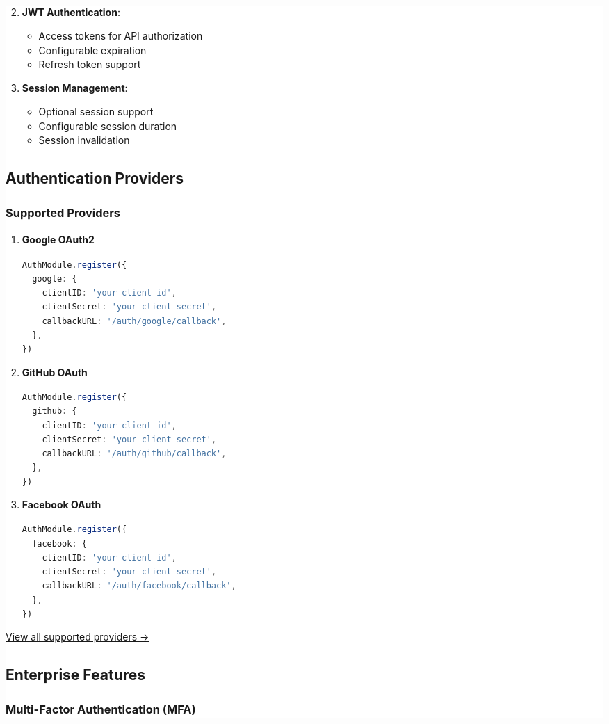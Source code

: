 2. **JWT Authentication**:
   - Access tokens for API authorization
   - Configurable expiration
   - Refresh token support

3. **Session Management**:
   - Optional session support
   - Configurable session duration
   - Session invalidation

## Authentication Providers

### Supported Providers

1. **Google OAuth2**
   ```typescript
   AuthModule.register({
     google: {
       clientID: 'your-client-id',
       clientSecret: 'your-client-secret',
       callbackURL: '/auth/google/callback',
     },
   })
   ```

2. **GitHub OAuth**
   ```typescript
   AuthModule.register({
     github: {
       clientID: 'your-client-id',
       clientSecret: 'your-client-secret',
       callbackURL: '/auth/github/callback',
     },
   })
   ```

3. **Facebook OAuth**
   ```typescript
   AuthModule.register({
     facebook: {
       clientID: 'your-client-id',
       clientSecret: 'your-client-secret',
       callbackURL: '/auth/facebook/callback',
     },
   })
   ```

[View all supported providers →](./providers.md)

## Enterprise Features

### Multi-Factor Authentication (MFA)
